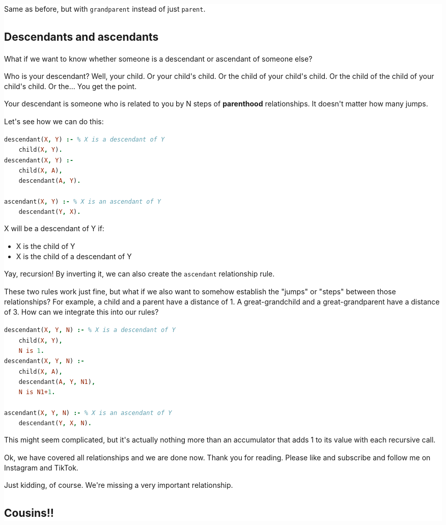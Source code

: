 Same as before, but with `grandparent` instead of just `parent`.

## Descendants and ascendants

What if we want to know whether someone is a descendant or ascendant of someone else?

Who is your descendant? Well, your child. Or your child's child. Or the child of your child's child. Or the child of the child of your child's child. Or the... You get the point.

Your descendant is someone who is related to you by N steps of **parenthood** relationships. It doesn't matter how many jumps.

Let's see how we can do this:

```prolog
descendant(X, Y) :- % X is a descendant of Y
    child(X, Y).
descendant(X, Y) :-
    child(X, A),
    descendant(A, Y).

ascendant(X, Y) :- % X is an ascendant of Y
    descendant(Y, X).
```

X will be a descendant of Y if:

- X is the child of Y
- X is the child of a descendant of Y

Yay, recursion! By inverting it, we can also create the `ascendant` relationship rule.

These two rules work just fine, but what if we also want to somehow establish the "jumps" or "steps" between those relationships? For example, a child and a parent have a distance of 1. A great-grandchild and a great-grandparent have a distance of 3. How can we integrate this into our rules?

```prolog
descendant(X, Y, N) :- % X is a descendant of Y
    child(X, Y),
    N is 1.
descendant(X, Y, N) :-
    child(X, A),
    descendant(A, Y, N1),
    N is N1+1.

ascendant(X, Y, N) :- % X is an ascendant of Y
    descendant(Y, X, N).
```

This might seem complicated, but it's actually nothing more than an accumulator that adds 1 to its value with each recursive call.

Ok, we have covered all relationships and we are done now. Thank you for reading. Please like and subscribe and follow me on Instagram and TikTok.

Just kidding, of course. We're missing a very important relationship.

## Cousins!!
